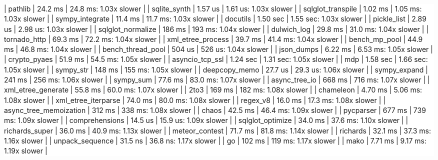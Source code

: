 | pathlib                   | 24.2 ms                                                | 24.8 ms: 1.03x slower                                                  |
| sqlite_synth              | 1.57 us                                                | 1.61 us: 1.03x slower                                                  |
| sqlglot_transpile         | 1.02 ms                                                | 1.05 ms: 1.03x slower                                                  |
| sympy_integrate           | 11.4 ms                                                | 11.7 ms: 1.03x slower                                                  |
| docutils                  | 1.50 sec                                               | 1.55 sec: 1.03x slower                                                 |
| pickle_list               | 2.89 us                                                | 2.98 us: 1.03x slower                                                  |
| sqlglot_normalize         | 186 ms                                                 | 193 ms: 1.04x slower                                                   |
| dulwich_log               | 29.8 ms                                                | 31.0 ms: 1.04x slower                                                  |
| tornado_http              | 69.3 ms                                                | 72.2 ms: 1.04x slower                                                  |
| xml_etree_process         | 39.7 ms                                                | 41.4 ms: 1.04x slower                                                  |
| bench_mp_pool             | 44.9 ms                                                | 46.8 ms: 1.04x slower                                                  |
| bench_thread_pool         | 504 us                                                 | 526 us: 1.04x slower                                                   |
| json_dumps                | 6.22 ms                                                | 6.53 ms: 1.05x slower                                                  |
| crypto_pyaes              | 51.9 ms                                                | 54.5 ms: 1.05x slower                                                  |
| asyncio_tcp_ssl           | 1.24 sec                                               | 1.31 sec: 1.05x slower                                                 |
| mdp                       | 1.58 sec                                               | 1.66 sec: 1.05x slower                                                 |
| sympy_str                 | 148 ms                                                 | 155 ms: 1.05x slower                                                   |
| deepcopy_memo             | 27.7 us                                                | 29.3 us: 1.06x slower                                                  |
| sympy_expand              | 241 ms                                                 | 256 ms: 1.06x slower                                                   |
| sympy_sum                 | 77.6 ms                                                | 83.0 ms: 1.07x slower                                                  |
| async_tree_io             | 668 ms                                                 | 716 ms: 1.07x slower                                                   |
| xml_etree_generate        | 55.8 ms                                                | 60.0 ms: 1.07x slower                                                  |
| 2to3                      | 169 ms                                                 | 182 ms: 1.08x slower                                                   |
| chameleon                 | 4.70 ms                                                | 5.06 ms: 1.08x slower                                                  |
| xml_etree_iterparse       | 74.0 ms                                                | 80.0 ms: 1.08x slower                                                  |
| regex_v8                  | 16.0 ms                                                | 17.3 ms: 1.08x slower                                                  |
| async_tree_memoization    | 312 ms                                                 | 338 ms: 1.08x slower                                                   |
| chaos                     | 42.5 ms                                                | 46.4 ms: 1.09x slower                                                  |
| pycparser                 | 677 ms                                                 | 739 ms: 1.09x slower                                                   |
| comprehensions            | 14.5 us                                                | 15.9 us: 1.09x slower                                                  |
| sqlglot_optimize          | 34.0 ms                                                | 37.6 ms: 1.10x slower                                                  |
| richards_super            | 36.0 ms                                                | 40.9 ms: 1.13x slower                                                  |
| meteor_contest            | 71.7 ms                                                | 81.8 ms: 1.14x slower                                                  |
| richards                  | 32.1 ms                                                | 37.3 ms: 1.16x slower                                                  |
| unpack_sequence           | 31.5 ns                                                | 36.8 ns: 1.17x slower                                                  |
| go                        | 102 ms                                                 | 119 ms: 1.17x slower                                                   |
| mako                      | 7.71 ms                                                | 9.17 ms: 1.19x slower                                                  |